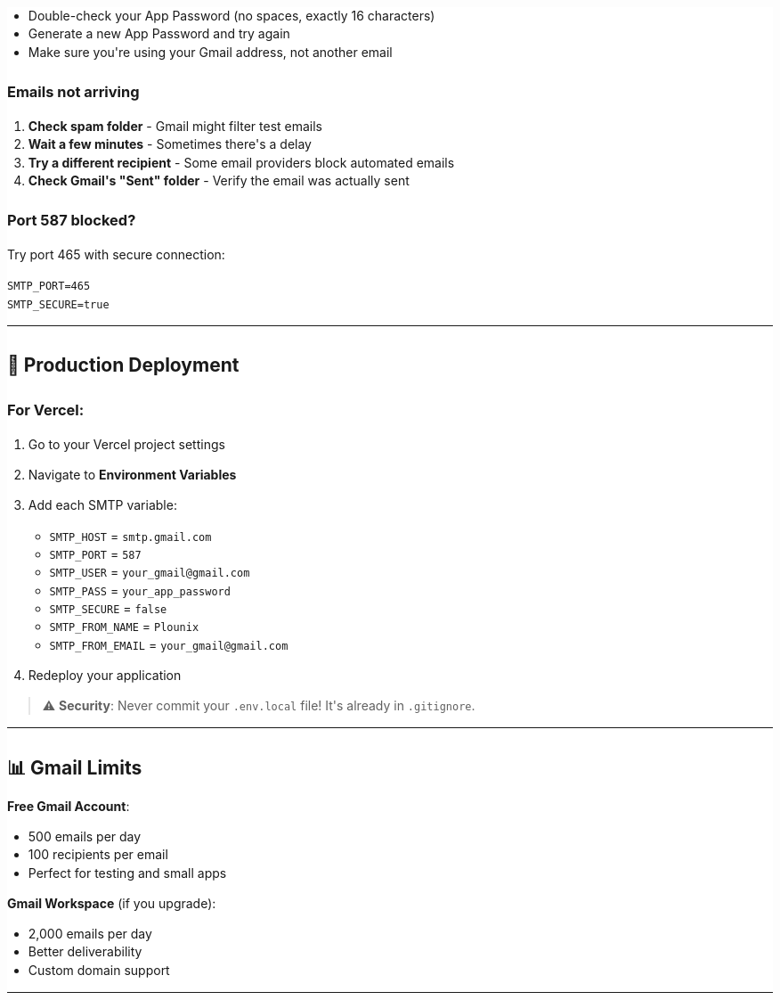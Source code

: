 - Double-check your App Password (no spaces, exactly 16 characters)
- Generate a new App Password and try again
- Make sure you're using your Gmail address, not another email

### Emails not arriving

1. **Check spam folder** - Gmail might filter test emails
2. **Wait a few minutes** - Sometimes there's a delay
3. **Try a different recipient** - Some email providers block automated emails
4. **Check Gmail's "Sent" folder** - Verify the email was actually sent

### Port 587 blocked?

Try port 465 with secure connection:
```env
SMTP_PORT=465
SMTP_SECURE=true
```

---

## 🚀 Production Deployment

### For Vercel:

1. Go to your Vercel project settings
2. Navigate to **Environment Variables**
3. Add each SMTP variable:
   - `SMTP_HOST` = `smtp.gmail.com`
   - `SMTP_PORT` = `587`
   - `SMTP_USER` = `your_gmail@gmail.com`
   - `SMTP_PASS` = `your_app_password`
   - `SMTP_SECURE` = `false`
   - `SMTP_FROM_NAME` = `Plounix`
   - `SMTP_FROM_EMAIL` = `your_gmail@gmail.com`

4. Redeploy your application

> ⚠️ **Security**: Never commit your `.env.local` file! It's already in `.gitignore`.

---

## 📊 Gmail Limits

**Free Gmail Account**:
- 500 emails per day
- 100 recipients per email
- Perfect for testing and small apps

**Gmail Workspace** (if you upgrade):
- 2,000 emails per day
- Better deliverability
- Custom domain support

---